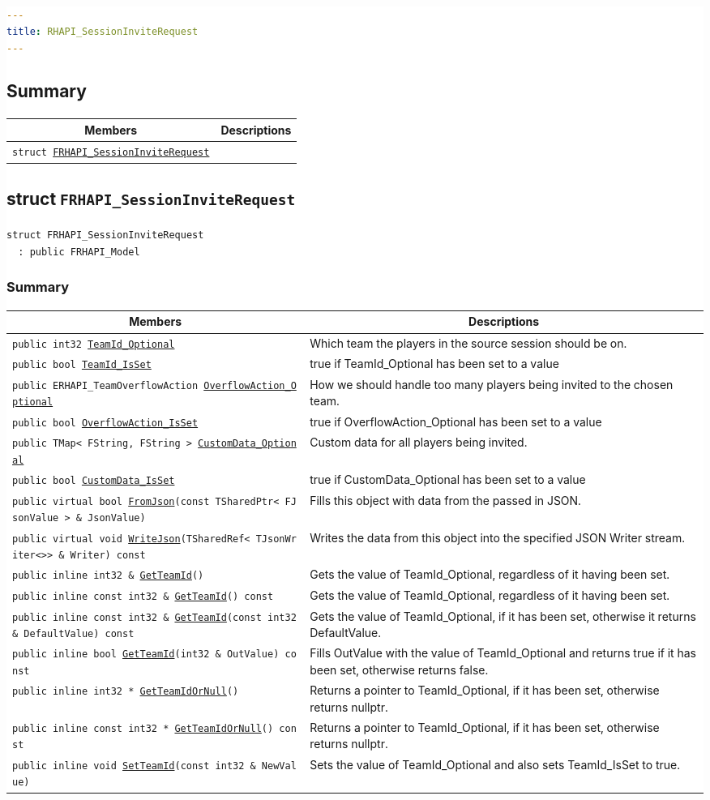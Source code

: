 ```yaml
---
title: RHAPI_SessionInviteRequest
---
```


## Summary

 Members                        | Descriptions                                
--------------------------------|---------------------------------------------
`struct `[`FRHAPI_SessionInviteRequest`](#structFRHAPI__SessionInviteRequest) | 

## struct `FRHAPI_SessionInviteRequest` <a id="structFRHAPI__SessionInviteRequest"></a>

```
struct FRHAPI_SessionInviteRequest
  : public FRHAPI_Model
```

### Summary

 Members                        | Descriptions                                
--------------------------------|---------------------------------------------
`public int32 `[`TeamId_Optional`](#structFRHAPI__SessionInviteRequest_1a6960c5dd86375d9d05584b631333667c) | Which team the players in the source session should be on.
`public bool `[`TeamId_IsSet`](#structFRHAPI__SessionInviteRequest_1af5c8de1e202716ef678f1a91c04baf97) | true if TeamId_Optional has been set to a value
`public ERHAPI_TeamOverflowAction `[`OverflowAction_Optional`](#structFRHAPI__SessionInviteRequest_1a97ede86a0907650eeeae1bb82644483b) | How we should handle too many players being invited to the chosen team.
`public bool `[`OverflowAction_IsSet`](#structFRHAPI__SessionInviteRequest_1a405e07aa929faceca244105a7ec8a25c) | true if OverflowAction_Optional has been set to a value
`public TMap< FString, FString > `[`CustomData_Optional`](#structFRHAPI__SessionInviteRequest_1a1e95e3a93a9e51f73f44f15a01368a4c) | Custom data for all players being invited.
`public bool `[`CustomData_IsSet`](#structFRHAPI__SessionInviteRequest_1a333f9fd32c73b595cc4014c836295424) | true if CustomData_Optional has been set to a value
`public virtual bool `[`FromJson`](#structFRHAPI__SessionInviteRequest_1a7aa90f95eae6d9efb74558d8eb249ade)`(const TSharedPtr< FJsonValue > & JsonValue)` | Fills this object with data from the passed in JSON.
`public virtual void `[`WriteJson`](#structFRHAPI__SessionInviteRequest_1a727a7369ba5ceef7e97e03310cb21e6b)`(TSharedRef< TJsonWriter<>> & Writer) const` | Writes the data from this object into the specified JSON Writer stream.
`public inline int32 & `[`GetTeamId`](#structFRHAPI__SessionInviteRequest_1a7193949681fea5fd1f2623eba957c9cd)`()` | Gets the value of TeamId_Optional, regardless of it having been set.
`public inline const int32 & `[`GetTeamId`](#structFRHAPI__SessionInviteRequest_1a701b324dd55e64455f340f1e607d8eed)`() const` | Gets the value of TeamId_Optional, regardless of it having been set.
`public inline const int32 & `[`GetTeamId`](#structFRHAPI__SessionInviteRequest_1ab2c978e04175b390ab020c2241c30710)`(const int32 & DefaultValue) const` | Gets the value of TeamId_Optional, if it has been set, otherwise it returns DefaultValue.
`public inline bool `[`GetTeamId`](#structFRHAPI__SessionInviteRequest_1a8a1b425932dd231662d45969601d838b)`(int32 & OutValue) const` | Fills OutValue with the value of TeamId_Optional and returns true if it has been set, otherwise returns false.
`public inline int32 * `[`GetTeamIdOrNull`](#structFRHAPI__SessionInviteRequest_1a358b12458c94df9aa7f5ed2896ea969d)`()` | Returns a pointer to TeamId_Optional, if it has been set, otherwise returns nullptr.
`public inline const int32 * `[`GetTeamIdOrNull`](#structFRHAPI__SessionInviteRequest_1a579da08f99cfe8a5fbb94cfde91dcc11)`() const` | Returns a pointer to TeamId_Optional, if it has been set, otherwise returns nullptr.
`public inline void `[`SetTeamId`](#structFRHAPI__SessionInviteRequest_1a69dfb3b819ccf485f8f03c58a348ace0)`(const int32 & NewValue)` | Sets the value of TeamId_Optional and also sets TeamId_IsSet to true.